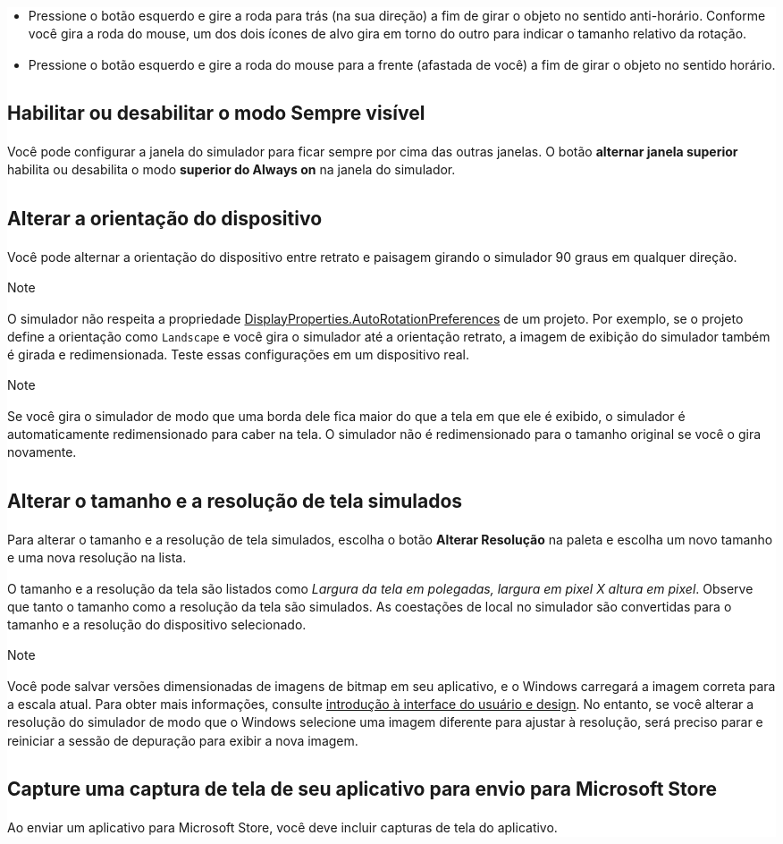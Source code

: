 - Pressione o botão esquerdo e gire a roda para trás (na sua direção) a fim de girar o objeto no sentido anti-horário. Conforme você gira a roda do mouse, um dos dois ícones de alvo gira em torno do outro para indicar o tamanho relativo da rotação.

- Pressione o botão esquerdo e gire a roda do mouse para a frente (afastada de você) a fim de girar o objeto no sentido horário.

## <a name="enable-or-disable-always-on-top-mode"></a><a name="BKMK_Enable_or_disable_Always_on_top_mode"></a> Habilitar ou desabilitar o modo Sempre visível
 Você pode configurar a janela do simulador para ficar sempre por cima das outras janelas. O botão **alternar janela superior** habilita ou desabilita o modo **superior do Always on** na janela do simulador.

## <a name="change-the-device-orientation"></a><a name="BKMK_Change_the_device_orientation"></a> Alterar a orientação do dispositivo
 Você pode alternar a orientação do dispositivo entre retrato e paisagem girando o simulador 90 graus em qualquer direção.

> [!NOTE]
> O simulador não respeita a propriedade [DisplayProperties.AutoRotationPreferences](/uwp/api/windows.graphics.display.displayproperties.autorotationpreferences) de um projeto. Por exemplo, se o projeto define a orientação como `Landscape` e você gira o simulador até a orientação retrato, a imagem de exibição do simulador também é girada e redimensionada. Teste essas configurações em um dispositivo real.

> [!NOTE]
> Se você gira o simulador de modo que uma borda dele fica maior do que a tela em que ele é exibido, o simulador é automaticamente redimensionado para caber na tela. O simulador não é redimensionado para o tamanho original se você o gira novamente.

## <a name="change-the-simulated-screen-size-and-resolution"></a><a name="BKMK_Change_the_simulated_screen_size_and_resolution"></a> Alterar o tamanho e a resolução de tela simulados
 Para alterar o tamanho e a resolução de tela simulados, escolha o botão **Alterar Resolução** na paleta e escolha um novo tamanho e uma nova resolução na lista.

 O tamanho e a resolução da tela são listados como *Largura da tela em polegadas, largura em pixel X altura em pixel*. Observe que tanto o tamanho como a resolução da tela são simulados. As coestações de local no simulador são convertidas para o tamanho e a resolução do dispositivo selecionado.

> [!NOTE]
> Você pode salvar versões dimensionadas de imagens de bitmap em seu aplicativo, e o Windows carregará a imagem correta para a escala atual. Para obter mais informações, consulte [introdução à interface do usuário e design](/windows/uwp/layout/design-and-ui-intro). No entanto, se você alterar a resolução do simulador de modo que o Windows selecione uma imagem diferente para ajustar à resolução, será preciso parar e reiniciar a sessão de depuração para exibir a nova imagem.

## <a name="capture-a-screenshot-of-your-app-for-submission-to-microsoft-store"></a><a name="BKMK_Capture_a_screenshot_of_your_app_for_submission_to_the_Microsoft_Store"></a> Capture uma captura de tela de seu aplicativo para envio para Microsoft Store
 Ao enviar um aplicativo para Microsoft Store, você deve incluir capturas de tela do aplicativo.
